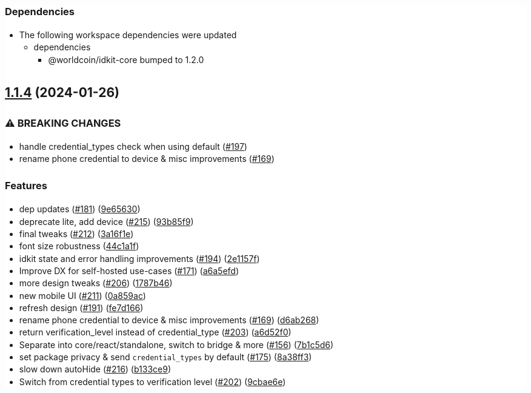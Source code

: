 
### Dependencies

* The following workspace dependencies were updated
  * dependencies
    * @worldcoin/idkit-core bumped to 1.2.0

## [1.1.4](https://github.com/worldcoin/idkit-js/compare/react-v1.1.3...react-v1.1.4) (2024-01-26)


### ⚠ BREAKING CHANGES

* handle credential_types check when using default ([#197](https://github.com/worldcoin/idkit-js/issues/197))
* rename phone credential to device & misc improvements ([#169](https://github.com/worldcoin/idkit-js/issues/169))

### Features

* dep updates ([#181](https://github.com/worldcoin/idkit-js/issues/181)) ([9e65630](https://github.com/worldcoin/idkit-js/commit/9e65630362e6a7d6fea30539f36491181e68b35d))
* deprecate lite, add device ([#215](https://github.com/worldcoin/idkit-js/issues/215)) ([93b85f9](https://github.com/worldcoin/idkit-js/commit/93b85f90812c48504f0c67d390250b0fb8a51a27))
* final tweaks ([#212](https://github.com/worldcoin/idkit-js/issues/212)) ([3a16f1e](https://github.com/worldcoin/idkit-js/commit/3a16f1ee23d261e53af1cfeac3bea219237e4cd4))
* font size robustness ([44c1a1f](https://github.com/worldcoin/idkit-js/commit/44c1a1ff1f23d4dfc3293163dadccd9d1932aa6d))
* idkit state and error handling improvements ([#194](https://github.com/worldcoin/idkit-js/issues/194)) ([2e1157f](https://github.com/worldcoin/idkit-js/commit/2e1157f3835e2443a61e5e95b07919513ddf7717))
* Improve DX for self-hosted use-cases ([#171](https://github.com/worldcoin/idkit-js/issues/171)) ([a6a5efd](https://github.com/worldcoin/idkit-js/commit/a6a5efd31aa2b8694cb3500787069bf6d192124e))
* more design tweaks ([#206](https://github.com/worldcoin/idkit-js/issues/206)) ([1787b46](https://github.com/worldcoin/idkit-js/commit/1787b46e17c03a0ed090870c33dbcb0084273a28))
* new mobile UI ([#211](https://github.com/worldcoin/idkit-js/issues/211)) ([0a859ac](https://github.com/worldcoin/idkit-js/commit/0a859acb8eb2db40c15a71cbc1c3a9d722f7bf4d))
* refresh design ([#191](https://github.com/worldcoin/idkit-js/issues/191)) ([fe7d166](https://github.com/worldcoin/idkit-js/commit/fe7d166be8bd5a3cffc86e20bb02a0c4ce5d9596))
* rename phone credential to device & misc improvements ([#169](https://github.com/worldcoin/idkit-js/issues/169)) ([d6ab268](https://github.com/worldcoin/idkit-js/commit/d6ab2682205a094b6af3cb8438eeefe67077118d))
* return verification_level instead of credential_type ([#203](https://github.com/worldcoin/idkit-js/issues/203)) ([a6d52f0](https://github.com/worldcoin/idkit-js/commit/a6d52f02536b1efa9ab1da16eceac9edd44a69a4))
* Separate into core/react/standalone, switch to bridge & more ([#156](https://github.com/worldcoin/idkit-js/issues/156)) ([7b1c5d6](https://github.com/worldcoin/idkit-js/commit/7b1c5d6690ccdb535340a6dcf7a9cb56f24cec1a))
* set package privacy & send `credential_types` by default ([#175](https://github.com/worldcoin/idkit-js/issues/175)) ([8a38ff3](https://github.com/worldcoin/idkit-js/commit/8a38ff35d3680bd0ae79da6b10d69dff0105d695))
* slow down autoHide ([#216](https://github.com/worldcoin/idkit-js/issues/216)) ([b133ce9](https://github.com/worldcoin/idkit-js/commit/b133ce974a2b694e411db22aedb8e9e295519095))
* Switch from credential types to verification level ([#202](https://github.com/worldcoin/idkit-js/issues/202)) ([9cbae6e](https://github.com/worldcoin/idkit-js/commit/9cbae6e2a043ccdd18d410412386c02fba6c8291))
